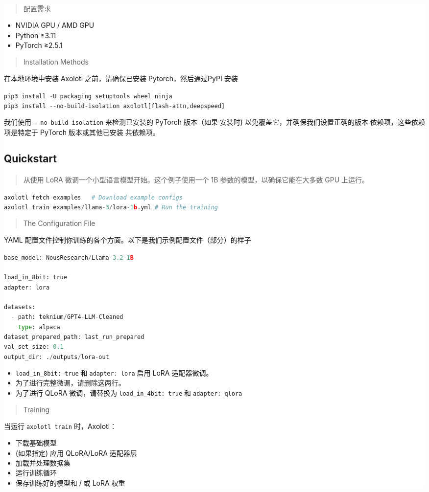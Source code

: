 > 配置需求

- NVIDIA GPU / AMD GPU
- Python ≥3.11
- PyTorch ≥2.5.1

> Installation Methods

在本地环境中安装 Axolotl 之前，请确保已安装 Pytorch，然后通过PyPI 安装

```python
pip3 install -U packaging setuptools wheel ninja
pip3 install --no-build-isolation axolotl[flash-attn,deepspeed]
```

我们使用 `--no-build-isolation` 来检测已安装的 PyTorch 版本（如果 安装时) 以免覆盖它，并确保我们设置正确的版本 依赖项，这些依赖项是特定于 PyTorch 版本或其他已安装 共依赖项。

## Quickstart

> 从使用 LoRA 微调一个小型语言模型开始。这个例子使用一个 1B 参数的模型，以确保它能在大多数 GPU 上运行。

```python
axolotl fetch examples   # Download example configs
axolotl train examples/llama-3/lora-1b.yml # Run the training
```

>The  Configuration  File

YAML 配置文件控制你训练的各个方面。以下是我们示例配置文件（部分）的样子

```python
base_model: NousResearch/Llama-3.2-1B

load_in_8bit: true
adapter: lora

datasets:
  - path: teknium/GPT4-LLM-Cleaned
    type: alpaca
dataset_prepared_path: last_run_prepared
val_set_size: 0.1
output_dir: ./outputs/lora-out
```

- `load_in_8bit: true` 和 `adapter: lora` 启用 LoRA 适配器微调。
- 为了进行完整微调，请删除这两行。
- 为了进行 QLoRA 微调，请替换为 `load_in_4bit: true` 和 `adapter: qlora` 

>Training

当运行 `axolotl train` 时，Axolotl：

- 下载基础模型
- (如果指定) 应用 QLoRA/LoRA 适配器层
- 加载并处理数据集
- 运行训练循环
- 保存训练好的模型和 / 或 LoRA 权重
